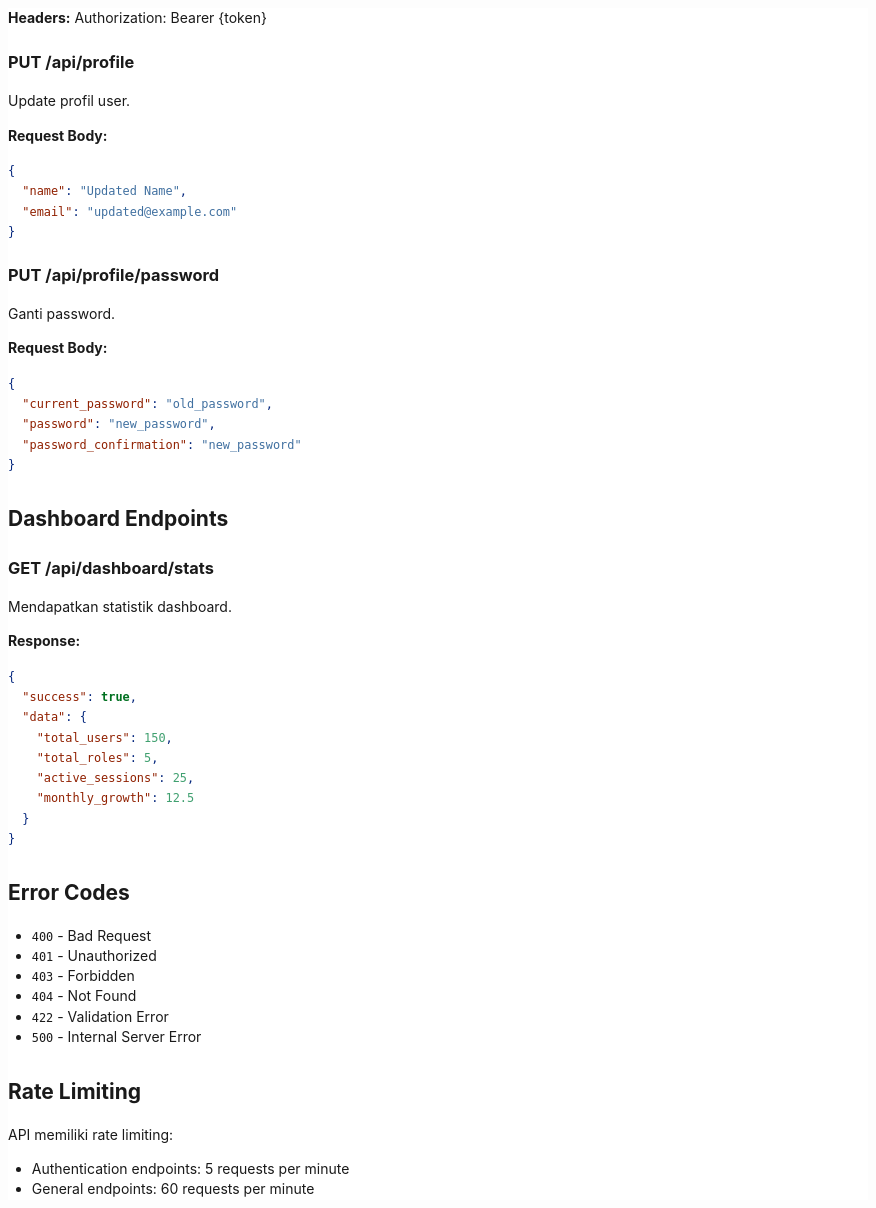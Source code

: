 **Headers:** Authorization: Bearer {token}

### PUT /api/profile

Update profil user.

**Request Body:**

```json
{
  "name": "Updated Name",
  "email": "updated@example.com"
}
```

### PUT /api/profile/password

Ganti password.

**Request Body:**

```json
{
  "current_password": "old_password",
  "password": "new_password",
  "password_confirmation": "new_password"
}
```

## Dashboard Endpoints

### GET /api/dashboard/stats

Mendapatkan statistik dashboard.

**Response:**

```json
{
  "success": true,
  "data": {
    "total_users": 150,
    "total_roles": 5,
    "active_sessions": 25,
    "monthly_growth": 12.5
  }
}
```

## Error Codes

- `400` - Bad Request
- `401` - Unauthorized
- `403` - Forbidden
- `404` - Not Found
- `422` - Validation Error
- `500` - Internal Server Error

## Rate Limiting

API memiliki rate limiting:

- Authentication endpoints: 5 requests per minute
- General endpoints: 60 requests per minute
